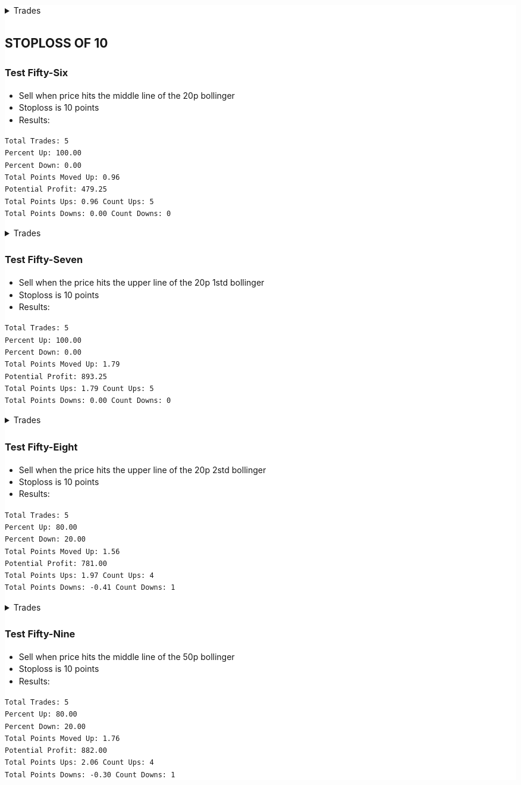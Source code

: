<details><summary>Trades</summary></details>

## STOPLOSS OF 10

### Test Fifty-Six
* Sell when price hits the middle line of the 20p bollinger
* Stoploss is 10 points
* Results:
```
Total Trades: 5
Percent Up: 100.00
Percent Down: 0.00
Total Points Moved Up: 0.96
Potential Profit: 479.25
Total Points Ups: 0.96 Count Ups: 5
Total Points Downs: 0.00 Count Downs: 0
```

<details><summary>Trades</summary></details>

### Test Fifty-Seven
* Sell when the price hits the upper line of the 20p 1std bollinger
* Stoploss is 10 points
* Results:
```
Total Trades: 5
Percent Up: 100.00
Percent Down: 0.00
Total Points Moved Up: 1.79
Potential Profit: 893.25
Total Points Ups: 1.79 Count Ups: 5
Total Points Downs: 0.00 Count Downs: 0
```

<details><summary>Trades</summary></details>

### Test Fifty-Eight
* Sell when the price hits the upper line of the 20p 2std bollinger
* Stoploss is 10 points
* Results:
```
Total Trades: 5
Percent Up: 80.00
Percent Down: 20.00
Total Points Moved Up: 1.56
Potential Profit: 781.00
Total Points Ups: 1.97 Count Ups: 4
Total Points Downs: -0.41 Count Downs: 1
```

<details><summary>Trades</summary></details>

### Test Fifty-Nine
* Sell when price hits the middle line of the 50p bollinger
* Stoploss is 10 points
* Results:
```
Total Trades: 5
Percent Up: 80.00
Percent Down: 20.00
Total Points Moved Up: 1.76
Potential Profit: 882.00
Total Points Ups: 2.06 Count Ups: 4
Total Points Downs: -0.30 Count Downs: 1
```